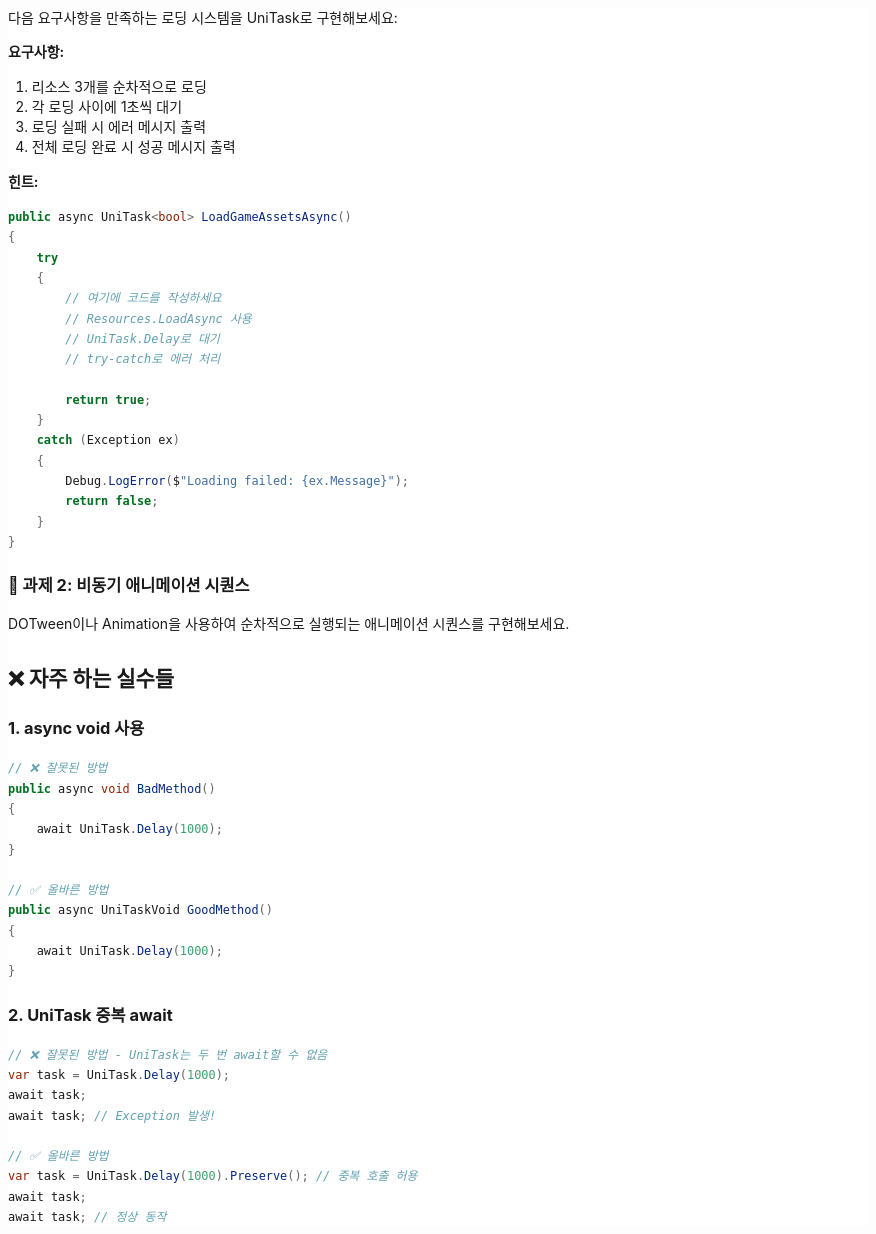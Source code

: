 다음 요구사항을 만족하는 로딩 시스템을 UniTask로 구현해보세요:

**요구사항:**
1. 리소스 3개를 순차적으로 로딩
2. 각 로딩 사이에 1초씩 대기
3. 로딩 실패 시 에러 메시지 출력
4. 전체 로딩 완료 시 성공 메시지 출력

**힌트:**
```csharp
public async UniTask<bool> LoadGameAssetsAsync()
{
    try
    {
        // 여기에 코드를 작성하세요
        // Resources.LoadAsync 사용
        // UniTask.Delay로 대기
        // try-catch로 에러 처리
        
        return true;
    }
    catch (Exception ex)
    {
        Debug.LogError($"Loading failed: {ex.Message}");
        return false;
    }
}
```

### 🎯 과제 2: 비동기 애니메이션 시퀀스

DOTween이나 Animation을 사용하여 순차적으로 실행되는 애니메이션 시퀀스를 구현해보세요.

## ❌ 자주 하는 실수들

### 1. async void 사용
```csharp
// ❌ 잘못된 방법
public async void BadMethod()
{
    await UniTask.Delay(1000);
}

// ✅ 올바른 방법
public async UniTaskVoid GoodMethod()
{
    await UniTask.Delay(1000);
}
```

### 2. UniTask 중복 await
```csharp
// ❌ 잘못된 방법 - UniTask는 두 번 await할 수 없음
var task = UniTask.Delay(1000);
await task;
await task; // Exception 발생!

// ✅ 올바른 방법
var task = UniTask.Delay(1000).Preserve(); // 중복 호출 허용
await task;
await task; // 정상 동작
```

